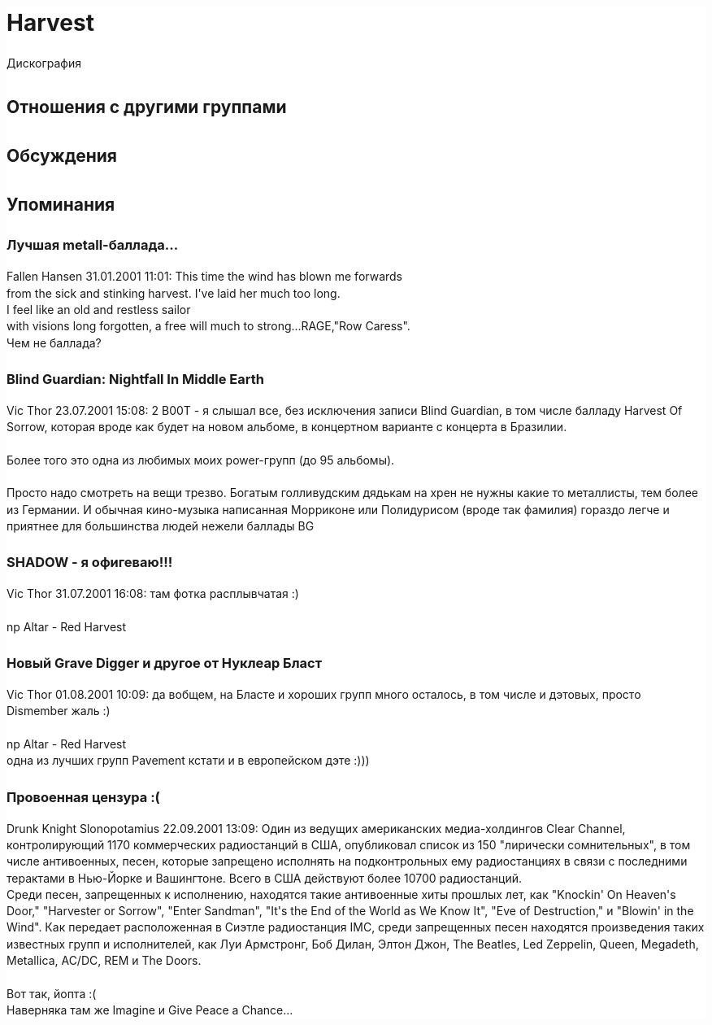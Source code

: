 # Harvest

Дискография

## Отношения с другими группами


## Обсуждения


## Упоминания

### Лучшая metall-баллада...

Fallen Hansen 31.01.2001 11:01:
This time the wind has blown me forwards<BR>from the sick and stinking harvest. I've laid her much too long.<BR>I feel like an old and restless sailor<BR>with visions long forgotten, a free will much to strong...RAGE,"Row Caress". <BR>Чем не баллада?

### Blind Guardian: Nightfall In Middle Earth

Vic Thor 23.07.2001 15:08:
2 B00T - я слышал все, без исключения записи Blind Guardian, в том числе балладу Harvest Of Sorrow, которая вроде как будет на новом альбоме, в концертном варианте с концерта в Бразилии.<BR><BR>Более того это одна из любимых моих power-групп (до 95 альбомы).<BR><BR>Просто надо смотреть на вещи трезво. Богатым голливудским дядькам на хрен не нужны какие то металлисты, тем более из Германии. И обычная кино-музыка написанная Морриконе или Полидурисом (вроде так фамилия) гораздо легче и приятнее для большинства людей нежели баллады BG

### SHADOW - я офигеваю!!!

Vic Thor 31.07.2001 16:08:
там фотка расплывчатая :)<BR><BR>np Altar - Red Harvest

### Новый Grave Digger и другое от Нуклеар Бласт

Vic Thor 01.08.2001 10:09:
да вобщем, на Бласте и хороших групп много осталось, в том числе и дэтовых, просто Dismember жаль :)<BR><BR>np Altar - Red Harvest <BR>одна из лучших групп Pavement кстати и в европейском дэте :)))

### Провоенная цензура :(

Drunk Knight Slonopotamius 22.09.2001 13:09:
Один из ведущих американских медиа-холдингов Clear Channel, контролирующий 1170 коммерческих радиостанций в США, опубликовал список из 150 "лирически сомнительных", в том числе антивоенных, песен, которые запрещено исполнять на подконтрольных ему радиостанциях в связи с последними терактами в Нью-Йорке и Вашингтоне. Всего в США действуют более 10700 радиостанций.<BR>Среди песен, запрещенных к исполнению, находятся такие антивоенные хиты прошлых лет, как "Knockin' On Heaven's Door," "Harvester or Sorrow", "Enter Sandman", "It's the End of the World as We Know It", "Eve of Destruction," и "Blowin' in the Wind". Как передает расположенная в Сиэтле радиостанция IMC, среди запрещенных песен находятся произведения таких известных групп и исполнителей, как Луи Армстронг, Боб Дилан, Элтон Джон, The Beatles, Led Zeppelin, Queen, Megadeth, Metallica, AC/DC, REM и The Doors. <BR><BR>Вот так, йопта :(<BR>Наверняка там же Imagine и Give Peace a Chance...
